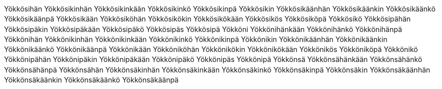 Yökkösihän
Yökkösikinhän
Yökkösikinkään
Yökkösikinkö
Yökkösikinpä
Yökkösikin
Yökkösikäänhän
Yökkösikäänkin
Yökkösikäänkö
Yökkösikäänpä
Yökkösikään
Yökkösiköhän
Yökkösikökin
Yökkösikökään
Yökkösikös
Yökkösiköpä
Yökkösikö
Yökkösipähän
Yökkösipäkin
Yökkösipäkään
Yökkösipäkö
Yökkösipäs
Yökkösipä
Yökköni
Yökkönihänkään
Yökkönihänkö
Yökkönihänpä
Yökkönihän
Yökkönikinhän
Yökkönikinkään
Yökkönikinkö
Yökkönikinpä
Yökkönikin
Yökkönikäänhän
Yökkönikäänkin
Yökkönikäänkö
Yökkönikäänpä
Yökkönikään
Yökköniköhän
Yökkönikökin
Yökkönikökään
Yökkönikös
Yökköniköpä
Yökkönikö
Yökkönipähän
Yökkönipäkin
Yökkönipäkään
Yökkönipäkö
Yökkönipäs
Yökkönipä
Yökkönsä
Yökkönsähänkään
Yökkönsähänkö
Yökkönsähänpä
Yökkönsähän
Yökkönsäkinhän
Yökkönsäkinkään
Yökkönsäkinkö
Yökkönsäkinpä
Yökkönsäkin
Yökkönsäkäänhän
Yökkönsäkäänkin
Yökkönsäkäänkö
Yökkönsäkäänpä